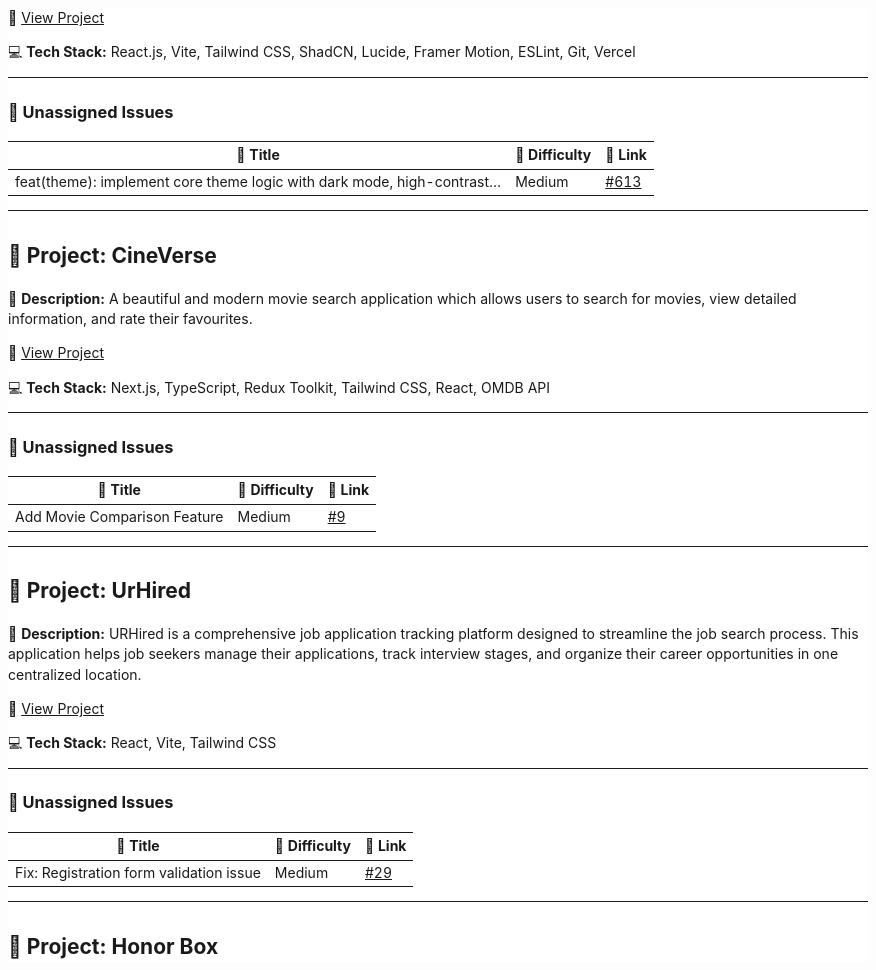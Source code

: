 🔗 [View Project](https://github.com/alienx5499/SortVision)

💻 **Tech Stack:** React.js, Vite, Tailwind CSS, ShadCN, Lucide, Framer Motion, ESLint, Git, Vercel

---

### 🐛 Unassigned Issues

| 🔖 Title | 🎯 Difficulty | 🔗 Link |
|----------|----------------|---------|
| feat(theme): implement core theme logic with dark mode, high-contrast… | Medium | [#613](https://github.com/alienx5499/SortVision/pull/613) |

---

## 📌 Project: CineVerse

📝 **Description:** A beautiful and modern movie search application which allows users to search for movies, view detailed information, and rate their favourites.

🔗 [View Project](https://github.com/rahulkhandait-sde/movie-search)

💻 **Tech Stack:** Next.js, TypeScript, Redux Toolkit, Tailwind CSS, React, OMDB API

---

### 🐛 Unassigned Issues

| 🔖 Title | 🎯 Difficulty | 🔗 Link |
|----------|----------------|---------|
| Add Movie Comparison Feature | Medium | [#9](https://github.com/rahulkhandait-sde/cineverse/issues/9) |

---

## 📌 Project: UrHired

📝 **Description:** URHired is a comprehensive job application tracking platform designed to streamline the job search process. This application helps job seekers manage their applications, track interview stages, and organize their career opportunities in one centralized location.

🔗 [View Project](https://github.com/techieRahul17/URHired)

💻 **Tech Stack:** React, Vite, Tailwind CSS

---

### 🐛 Unassigned Issues

| 🔖 Title | 🎯 Difficulty | 🔗 Link |
|----------|----------------|---------|
| Fix: Registration form validation issue | Medium | [#29](https://github.com/techieRahul17/URHired/pull/29) |

---

## 📌 Project: Honor Box
